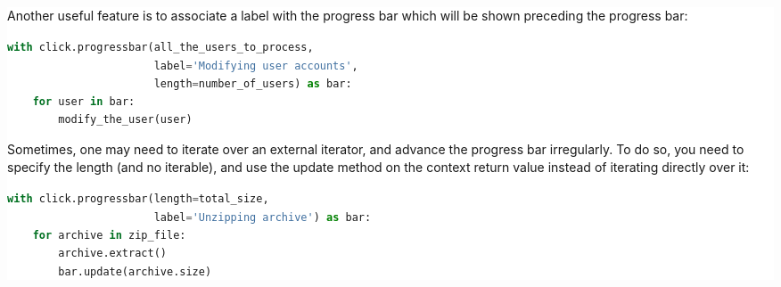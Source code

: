 Another useful feature is to associate a label with the progress bar which will be shown preceding the progress bar:

```python
with click.progressbar(all_the_users_to_process,
                       label='Modifying user accounts',
                       length=number_of_users) as bar:
    for user in bar:
        modify_the_user(user)
```

Sometimes, one may need to iterate over an external iterator, and advance the progress bar irregularly. To do so, you
need to specify the length (and no iterable), and use the update method on the context return value instead of iterating
directly over it:

```python
with click.progressbar(length=total_size,
                       label='Unzipping archive') as bar:
    for archive in zip_file:
        archive.extract()
        bar.update(archive.size)
```

[colorama]: https://pypi.org/project/colorama/
[tqdm]: https://tqdm.github.io/

